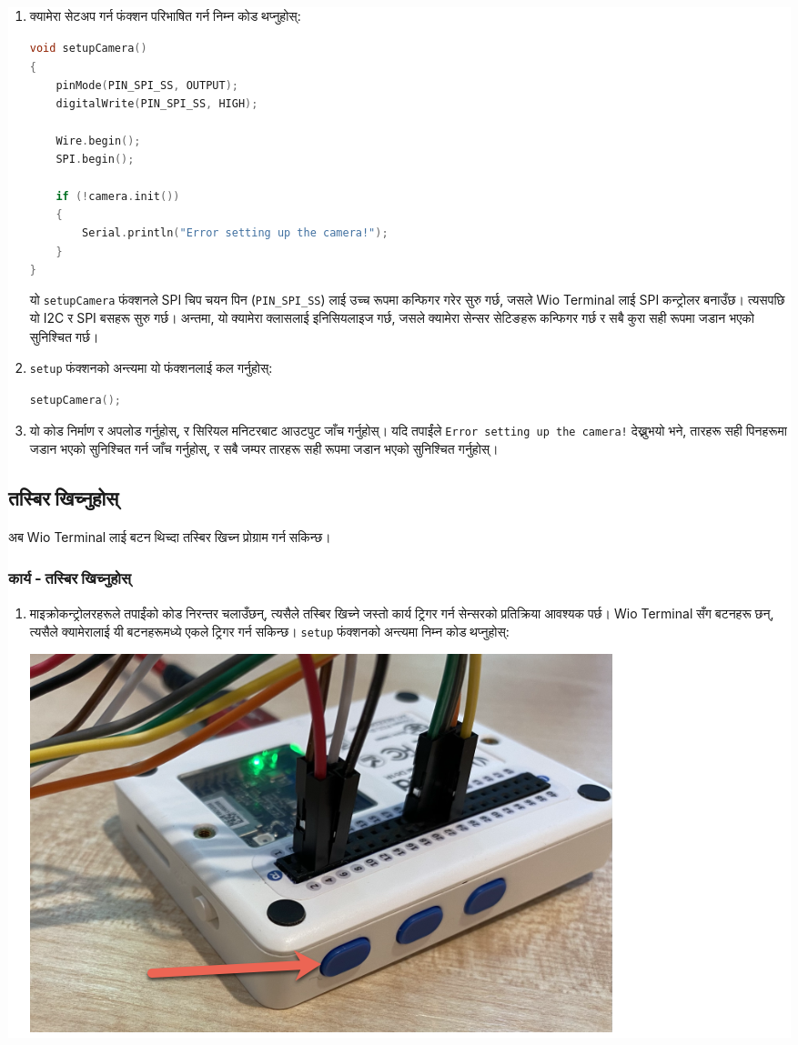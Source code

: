 1. क्यामेरा सेटअप गर्न फंक्शन परिभाषित गर्न निम्न कोड थप्नुहोस्:

    ```cpp
    void setupCamera()
    {
        pinMode(PIN_SPI_SS, OUTPUT);
        digitalWrite(PIN_SPI_SS, HIGH);
    
        Wire.begin();
        SPI.begin();
    
        if (!camera.init())
        {
            Serial.println("Error setting up the camera!");
        }
    }
    ```

    यो `setupCamera` फंक्शनले SPI चिप चयन पिन (`PIN_SPI_SS`) लाई उच्च रूपमा कन्फिगर गरेर सुरु गर्छ, जसले Wio Terminal लाई SPI कन्ट्रोलर बनाउँछ। त्यसपछि यो I2C र SPI बसहरू सुरु गर्छ। अन्तमा, यो क्यामेरा क्लासलाई इनिसियलाइज गर्छ, जसले क्यामेरा सेन्सर सेटिङहरू कन्फिगर गर्छ र सबै कुरा सही रूपमा जडान भएको सुनिश्चित गर्छ।

1. `setup` फंक्शनको अन्त्यमा यो फंक्शनलाई कल गर्नुहोस्:

    ```cpp
    setupCamera();
    ```

1. यो कोड निर्माण र अपलोड गर्नुहोस्, र सिरियल मनिटरबाट आउटपुट जाँच गर्नुहोस्। यदि तपाईंले `Error setting up the camera!` देख्नुभयो भने, तारहरू सही पिनहरूमा जडान भएको सुनिश्चित गर्न जाँच गर्नुहोस्, र सबै जम्पर तारहरू सही रूपमा जडान भएको सुनिश्चित गर्नुहोस्।

## तस्बिर खिच्नुहोस्

अब Wio Terminal लाई बटन थिच्दा तस्बिर खिच्न प्रोग्राम गर्न सकिन्छ।

### कार्य - तस्बिर खिच्नुहोस्

1. माइक्रोकन्ट्रोलरहरूले तपाईंको कोड निरन्तर चलाउँछन्, त्यसैले तस्बिर खिच्ने जस्तो कार्य ट्रिगर गर्न सेन्सरको प्रतिक्रिया आवश्यक पर्छ। Wio Terminal सँग बटनहरू छन्, त्यसैले क्यामेरालाई यी बटनहरूमध्ये एकले ट्रिगर गर्न सकिन्छ। `setup` फंक्शनको अन्त्यमा निम्न कोड थप्नुहोस्:

    ![पावर स्विच नजिकको C बटन](../../../../../translated_images/wio-terminal-c-button.73df3cb1c1445ea07ee98316af0e7925fcb43135df0abed58d3d4822b2589c3b.ne.png)
